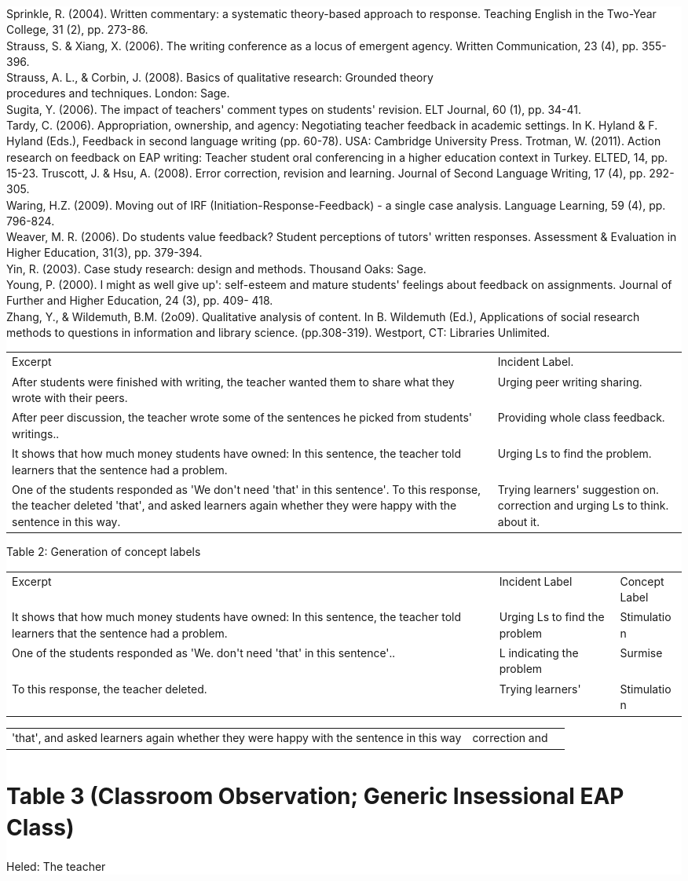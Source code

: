 Sprinkle, R. (2004). Written commentary: a systematic theory-based approach to response. Teaching English in the Two-Year College, 31 (2), pp. 273-86.   
Strauss, S. & Xiang, X. (2006). The writing conference as a locus of emergent agency. Written Communication, 23 (4), pp. 355-396.   
Strauss, A. L., & Corbin, J. (2008). Basics of qualitative research: Grounded theory   
procedures and techniques. London: Sage.   
Sugita, Y. (2006). The impact of teachers' comment types on students' revision. ELT Journal, 60 (1), pp. 34-41.   
Tardy, C. (2006). Appropriation, ownership, and agency: Negotiating teacher feedback in academic settings. In K. Hyland & F. Hyland (Eds.), Feedback in second language writing (pp. 60-78). USA: Cambridge University Press. Trotman, W. (2011). Action research on feedback on EAP writing: Teacher student oral conferencing in a higher education context in Turkey. ELTED, 14, pp. 15-23. Truscott, J. & Hsu, A. (2008). Error correction, revision and learning. Journal of Second Language Writing, 17 (4), pp. 292-305.   
Waring, H.Z. (2009). Moving out of IRF (Initiation-Response-Feedback) - a single case analysis. Language Learning, 59 (4), pp. 796-824.   
Weaver, M. R. (2006). Do students value feedback? Student perceptions of tutors' written responses. Assessment & Evaluation in Higher Education, 31(3), pp. 379-394.   
Yin, R. (2003). Case study research: design and methods. Thousand Oaks: Sage.   
Young, P. (2000). I might as well give up': self-esteem and mature students' feelings about feedback on assignments. Journal of Further and Higher Education, 24 (3), pp. 409- 418.   
Zhang, Y., & Wildemuth, B.M. (2o09). Qualitative analysis of content. In B. Wildemuth (Ed.), Applications of social research methods to questions in information and library science. (pp.308-319). Westport, CT: Libraries Unlimited.

<html><body><table><tr><td>Excerpt</td><td>Incident Label.</td></tr><tr><td>After students were finished with writing, the teacher wanted them to share what they wrote with their peers.</td><td>Urging peer writing sharing.</td></tr><tr><td>After peer discussion, the teacher wrote some of the sentences he picked from students&#x27; writings..</td><td>Providing whole class feedback.</td></tr><tr><td>It shows that how much money students have owned: In this sentence, the teacher told learners that the sentence had a problem.</td><td>Urging Ls to find the problem.</td></tr><tr><td>One of the students responded as &#x27;We don&#x27;t need &#x27;that&#x27; in this sentence&#x27;. To this response, the teacher deleted &#x27;that&#x27;, and asked learners again whether they were happy with the sentence in this way.</td><td>Trying learners&#x27; suggestion on. correction and urging Ls to think. about it.</td></tr></table></body></html>

Table 2: Generation of concept labels   

<html><body><table><tr><td>Excerpt</td><td>Incident Label</td><td>Concept Label</td></tr><tr><td>It shows that how much money students have owned: In this sentence, the teacher told learners that the sentence had a problem.</td><td>Urging Ls to find the problem</td><td>Stimulation</td></tr><tr><td>One of the students responded as &#x27;We. don&#x27;t need &#x27;that&#x27; in this sentence&#x27;..</td><td>L indicating the problem</td><td>Surmise</td></tr><tr><td>To this response, the teacher deleted.</td><td>Trying learners&#x27;</td><td>Stimulation</td></tr></table></body></html>

<html><body><table><tr><td>&#x27;that&#x27;, and asked learners again whether they were happy with the sentence in this way</td><td>correction and</td><td></td></tr></table></body></html>

# Table 3 (Classroom Observation; Generic Insessional EAP Class)

Heled: The teacher
